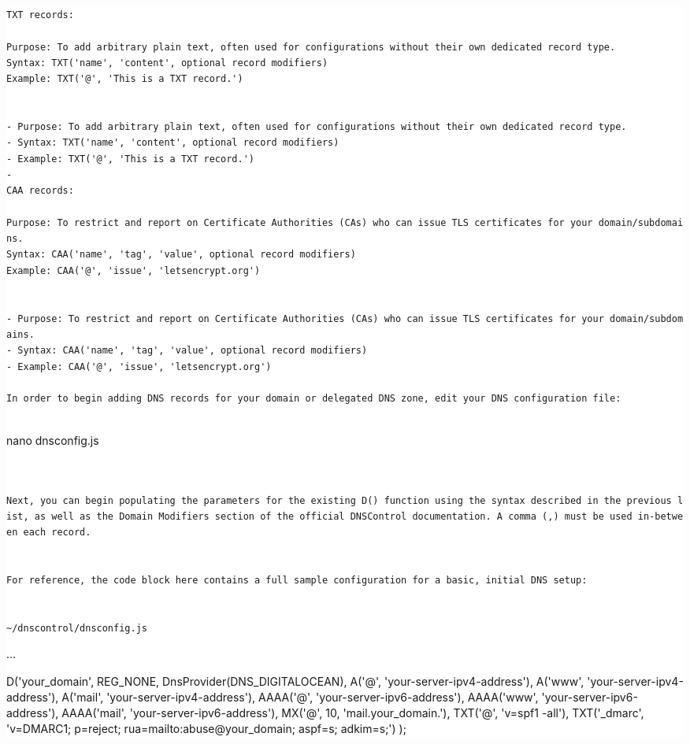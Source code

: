 ```
TXT records:

Purpose: To add arbitrary plain text, often used for configurations without their own dedicated record type.
Syntax: TXT('name', 'content', optional record modifiers)
Example: TXT('@', 'This is a TXT record.')


- Purpose: To add arbitrary plain text, often used for configurations without their own dedicated record type.
- Syntax: TXT('name', 'content', optional record modifiers)
- Example: TXT('@', 'This is a TXT record.')
- 
CAA records:

Purpose: To restrict and report on Certificate Authorities (CAs) who can issue TLS certificates for your domain/subdomains.
Syntax: CAA('name', 'tag', 'value', optional record modifiers)
Example: CAA('@', 'issue', 'letsencrypt.org')


- Purpose: To restrict and report on Certificate Authorities (CAs) who can issue TLS certificates for your domain/subdomains.
- Syntax: CAA('name', 'tag', 'value', optional record modifiers)
- Example: CAA('@', 'issue', 'letsencrypt.org')

In order to begin adding DNS records for your domain or delegated DNS zone, edit your DNS configuration file:


```
nano dnsconfig.js


```


Next, you can begin populating the parameters for the existing D() function using the syntax described in the previous list, as well as the Domain Modifiers section of the official DNSControl documentation. A comma (,) must be used in-between each record.


For reference, the code block here contains a full sample configuration for a basic, initial DNS setup:


~/dnscontrol/dnsconfig.js
```
...

D('your_domain', REG_NONE, DnsProvider(DNS_DIGITALOCEAN),
  A('@', 'your-server-ipv4-address'),
  A('www', 'your-server-ipv4-address'),
  A('mail', 'your-server-ipv4-address'),
  AAAA('@', 'your-server-ipv6-address'),
  AAAA('www', 'your-server-ipv6-address'),
  AAAA('mail', 'your-server-ipv6-address'),
  MX('@', 10, 'mail.your_domain.'),
  TXT('@', 'v=spf1 -all'),
  TXT('_dmarc', 'v=DMARC1; p=reject; rua=mailto:abuse@your_domain; aspf=s; adkim=s;')
);

